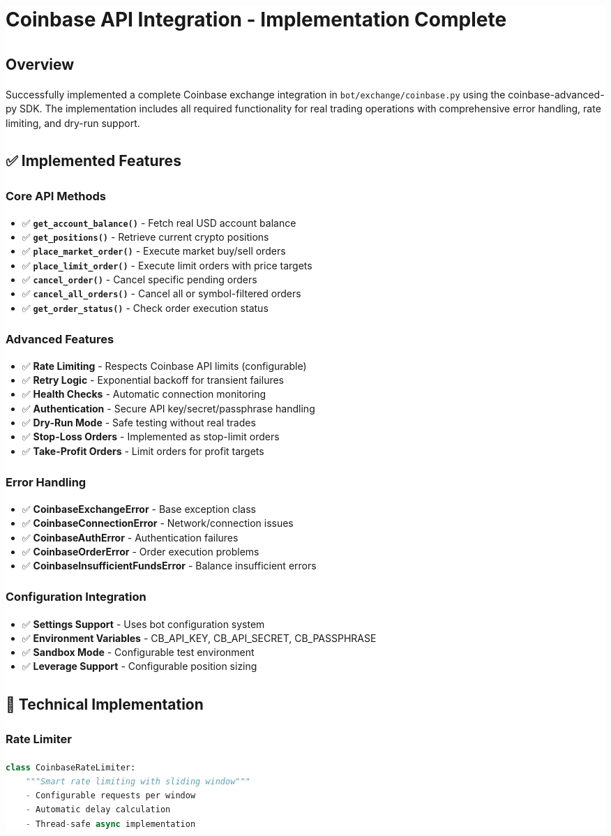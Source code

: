 # Coinbase API Integration - Implementation Complete

## Overview

Successfully implemented a complete Coinbase exchange integration in `bot/exchange/coinbase.py` using the coinbase-advanced-py SDK. The implementation includes all required functionality for real trading operations with comprehensive error handling, rate limiting, and dry-run support.

## ✅ Implemented Features

### Core API Methods
- ✅ **`get_account_balance()`** - Fetch real USD account balance
- ✅ **`get_positions()`** - Retrieve current crypto positions  
- ✅ **`place_market_order()`** - Execute market buy/sell orders
- ✅ **`place_limit_order()`** - Execute limit orders with price targets
- ✅ **`cancel_order()`** - Cancel specific pending orders
- ✅ **`cancel_all_orders()`** - Cancel all or symbol-filtered orders
- ✅ **`get_order_status()`** - Check order execution status

### Advanced Features
- ✅ **Rate Limiting** - Respects Coinbase API limits (configurable)
- ✅ **Retry Logic** - Exponential backoff for transient failures
- ✅ **Health Checks** - Automatic connection monitoring
- ✅ **Authentication** - Secure API key/secret/passphrase handling
- ✅ **Dry-Run Mode** - Safe testing without real trades
- ✅ **Stop-Loss Orders** - Implemented as stop-limit orders
- ✅ **Take-Profit Orders** - Limit orders for profit targets

### Error Handling
- ✅ **CoinbaseExchangeError** - Base exception class
- ✅ **CoinbaseConnectionError** - Network/connection issues  
- ✅ **CoinbaseAuthError** - Authentication failures
- ✅ **CoinbaseOrderError** - Order execution problems
- ✅ **CoinbaseInsufficientFundsError** - Balance insufficient errors

### Configuration Integration
- ✅ **Settings Support** - Uses bot configuration system
- ✅ **Environment Variables** - CB_API_KEY, CB_API_SECRET, CB_PASSPHRASE
- ✅ **Sandbox Mode** - Configurable test environment
- ✅ **Leverage Support** - Configurable position sizing

## 🔧 Technical Implementation

### Rate Limiter
```python
class CoinbaseRateLimiter:
    """Smart rate limiting with sliding window"""
    - Configurable requests per window
    - Automatic delay calculation
    - Thread-safe async implementation
```
